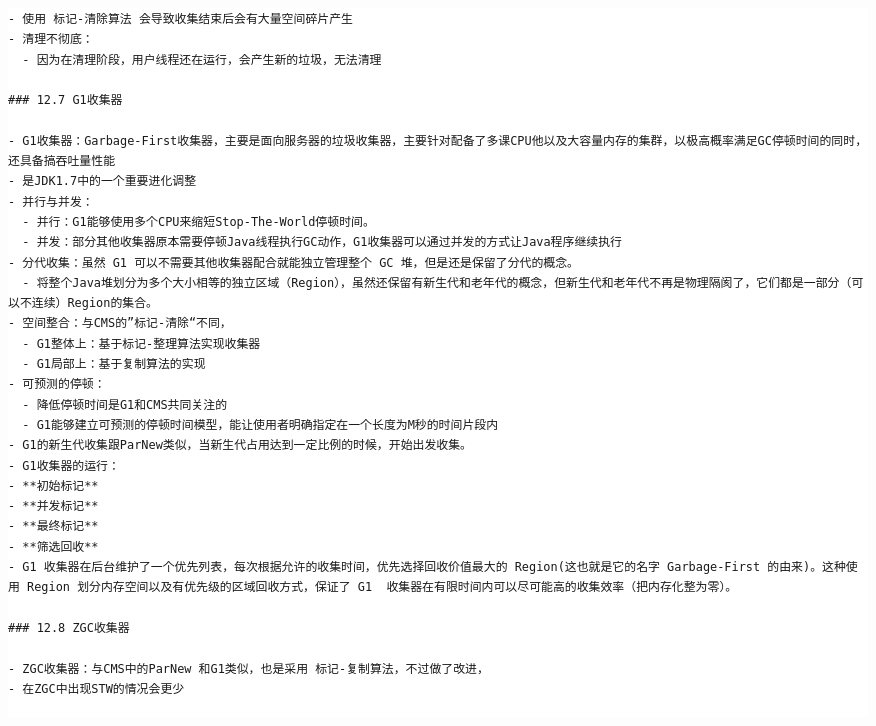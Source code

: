   ```
  - 使用 标记-清除算法 会导致收集结束后会有大量空间碎片产生
  - 清理不彻底：
    - 因为在清理阶段，用户线程还在运行，会产生新的垃圾，无法清理

### 12.7 G1收集器

- G1收集器：Garbage-First收集器，主要是面向服务器的垃圾收集器，主要针对配备了多课CPU他以及大容量内存的集群，以极高概率满足GC停顿时间的同时，还具备搞吞吐量性能
- 是JDK1.7中的一个重要进化调整
  - 并行与并发：
    - 并行：G1能够使用多个CPU来缩短Stop-The-World停顿时间。
    - 并发：部分其他收集器原本需要停顿Java线程执行GC动作，G1收集器可以通过并发的方式让Java程序继续执行
  - 分代收集：虽然 G1 可以不需要其他收集器配合就能独立管理整个 GC 堆，但是还是保留了分代的概念。
    - 将整个Java堆划分为多个大小相等的独立区域（Region），虽然还保留有新生代和老年代的概念，但新生代和老年代不再是物理隔阂了，它们都是一部分（可以不连续）Region的集合。 
  - 空间整合：与CMS的”标记-清除“不同，
    - G1整体上：基于标记-整理算法实现收集器
    - G1局部上：基于复制算法的实现
  - 可预测的停顿：
    - 降低停顿时间是G1和CMS共同关注的
    - G1能够建立可预测的停顿时间模型，能让使用者明确指定在一个长度为M秒的时间片段内
- G1的新生代收集跟ParNew类似，当新生代占用达到一定比例的时候，开始出发收集。 
- G1收集器的运行：
  - **初始标记**
  - **并发标记**
  - **最终标记**
  - **筛选回收**
- G1 收集器在后台维护了一个优先列表，每次根据允许的收集时间，优先选择回收价值最大的 Region(这也就是它的名字 Garbage-First 的由来)。这种使用 Region 划分内存空间以及有优先级的区域回收方式，保证了 G1  收集器在有限时间内可以尽可能高的收集效率（把内存化整为零）。

### 12.8 ZGC收集器

- ZGC收集器：与CMS中的ParNew 和G1类似，也是采用 标记-复制算法，不过做了改进，
  - 在ZGC中出现STW的情况会更少

